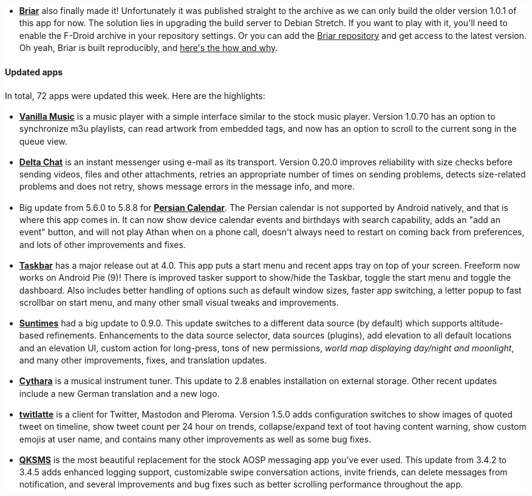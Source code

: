 * **[Briar](https://f-droid.org/wiki/page/org.briarproject.briar.android)** also finally made it! Unfortunately it was published straight to the archive as we can only build the older version 1.0.1 of this app for now. The solution lies in upgrading the build server to Debian Stretch. If you want to play with it, you'll need to enable the F-Droid archive in your repository settings. Or you can add the [Briar repository](https://briarproject.org/fdroid.html) and get access to the latest version. Oh yeah, Briar is built reproducibly, and [here's the how and why](https://blog.grobox.de/2018/building-briar-reproducible-and-why-it-matters/).

#### Updated apps

In total, 72 apps were updated this week. Here are the highlights:

* **[Vanilla Music](https://f-droid.org/packages/ch.blinkenlights.android.vanilla/)** is a music player with a simple interface similar to the stock music player. Version 1.0.70 has an option to synchronize m3u playlists, can read artwork from embedded tags, and now has an option to scroll to the current song in the queue view.

* **[Delta Chat](https://f-droid.org/packages/com.b44t.messenger/)** is an instant messenger using e-mail as its transport. Version 0.20.0 improves reliability with size checks before sending videos, files and other attachments, retries an appropriate number of times on sending problems, detects size-related problems and does not retry, shows message errors in the message info, and more.

* Big update from 5.6.0 to 5.8.8 for **[Persian Calendar](https://f-droid.org/packages/com.byagowi.persiancalendar/)**. The Persian calendar is not supported by Android natively, and that is where this app comes in. It can now show device calendar events and birthdays with search capability, adds an "add an event" button, and will not play Athan when on a phone call, doesn't always need to restart on coming back from preferences, and lots of other improvements and fixes.

* **[Taskbar](https://f-droid.org/packages/com.farmerbb.taskbar/)** has a major release out at 4.0. This app puts a start menu and recent apps tray on top of your screen. Freeform now works on Android Pie (9)! There is improved tasker support to show/hide the Taskbar, toggle the start menu and toggle the dashboard. Also includes better handling of options such as default window sizes, faster app switching, a letter popup to fast scrollbar on start menu, and many other small visual tweaks and improvements.

* **[Suntimes](https://f-droid.org/packages/com.forrestguice.suntimeswidget/)** had a big update to 0.9.0. This update switches to a different data source (by default) which supports altitude-based refinements. Enhancements to the data source selector, data sources (plugins), add elevation to all default locations and an elevation UI, custom action for long-press, tons of new permissions, _world map displaying day/night and moonlight_, and many other improvements, fixes, and translation updates.
 
* **[Cythara](https://f-droid.org/packages/com.github.cythara/)** is a musical instrument tuner. This update to 2.8 enables installation on external storage. Other recent updates include a new German translation and a new logo.

* **[twitlatte](https://f-droid.org/packages/com.github.moko256.twitlatte/)** is a client for Twitter, Mastodon and Pleroma. Version 1.5.0 adds configuration switches to show images of quoted tweet on timeline, show tweet count per 24 hour on trends, collapse/expand text of toot having content warning, show custom emojis at user name, and contains many other improvements as well as some bug fixes.

* **[QKSMS](https://f-droid.org/packages/com.moez.QKSMS/)** is the most beautiful replacement for the stock AOSP messaging app you’ve ever used. This update from 3.4.2 to 3.4.5 adds enhanced logging support, customizable swipe conversation actions, invite friends, can delete messages from notification, and several improvements and bug fixes such as better scrolling performance throughout the app.
